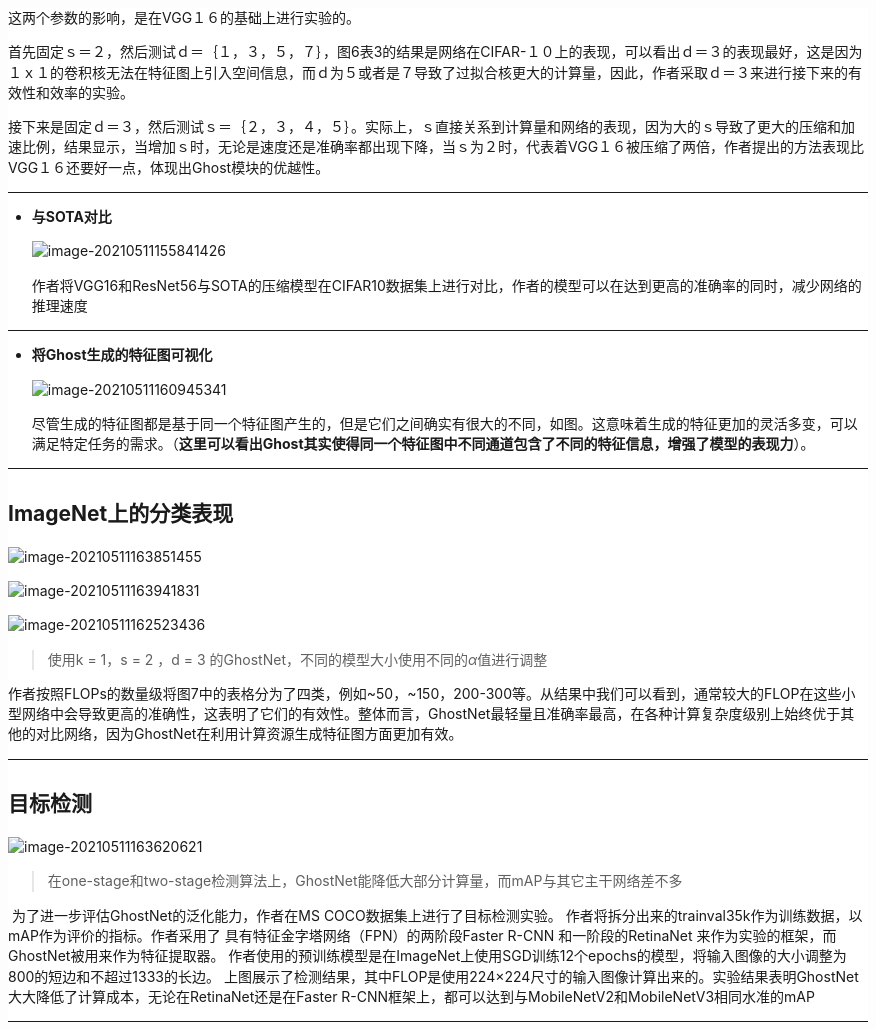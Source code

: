   这两个参数的影响，是在VGG１６的基础上进行实验的。

  首先固定ｓ＝２，然后测试ｄ＝｛１，３，５，７｝，图6表3的结果是网络在CIFAR-１０上的表现，可以看出ｄ＝３的表现最好，这是因为１ｘ１的卷积核无法在特征图上引入空间信息，而ｄ为５或者是７导致了过拟合核更大的计算量，因此，作者采取ｄ＝３来进行接下来的有效性和效率的实验。

  接下来是固定ｄ＝３，然后测试ｓ＝｛２，３，４，５｝。实际上，ｓ直接关系到计算量和网络的表现，因为大的ｓ导致了更大的压缩和加速比例，结果显示，当增加ｓ时，无论是速度还是准确率都出现下降，当ｓ为２时，代表着VGG１６被压缩了两倍，作者提出的方法表现比VGG１６还要好一点，体现出Ghost模块的优越性。

***

* **与SOTA对比**

  ![image-20210511155841426](https://xiaomai-aliyunoss.oss-cn-shenzhen.aliyuncs.com/img/20220117212312.png)

  作者将VGG16和ResNet56与SOTA的压缩模型在CIFAR10数据集上进行对比，作者的模型可以在达到更高的准确率的同时，减少网络的推理速度

***

* **将Ghost生成的特征图可视化**

  ![image-20210511160945341](https://gitee.com/ruomengawa/pic-go/raw/master/img/20210511160945.png)

  尽管生成的特征图都是基于同一个特征图产生的，但是它们之间确实有很大的不同，如图。这意味着生成的特征更加的灵活多变，可以满足特定任务的需求。（**这里可以看出Ghost其实使得同一个特征图中不同通道包含了不同的特征信息，增强了模型的表现力**）。

***

## ImageNet上的分类表现

![image-20210511163851455](https://xiaomai-aliyunoss.oss-cn-shenzhen.aliyuncs.com/img/20220117212256.png)

![image-20210511163941831](https://xiaomai-aliyunoss.oss-cn-shenzhen.aliyuncs.com/img/20220117212404.png)

![image-20210511162523436](https://gitee.com/ruomengawa/pic-go/raw/master/img/20210511162523.png)

> 使用k = 1，s = 2 ，d = 3 的GhostNet，不同的模型大小使用不同的*α*值进行调整

作者按照FLOPs的数量级将图7中的表格分为了四类，例如~50，~150，200-300等。从结果中我们可以看到，通常较大的FLOP在这些小型网络中会导致更高的准确性，这表明了它们的有效性。整体而言，GhostNet最轻量且准确率最高，在各种计算复杂度级别上始终优于其他的对比网络，因为GhostNet在利用计算资源生成特征图方面更加有效。

***

## 目标检测

![image-20210511163620621](https://xiaomai-aliyunoss.oss-cn-shenzhen.aliyuncs.com/img/20220117212407.png)

>  在one-stage和two-stage检测算法上，GhostNet能降低大部分计算量，而mAP与其它主干网络差不多		

​	为了进一步评估GhostNet的泛化能力，作者在MS COCO数据集上进行了目标检测实验。 作者将拆分出来的trainval35k作为训练数据，以mAP作为评价的指标。作者采用了 具有特征金字塔网络（FPN）的两阶段Faster R-CNN 和一阶段的RetinaNet 来作为实验的框架，而GhostNet被用来作为特征提取器。 作者使用的预训练模型是在ImageNet上使用SGD训练12个epochs的模型，将输入图像的大小调整为800的短边和不超过1333的长边。 上图展示了检测结果，其中FLOP是使用224×224尺寸的输入图像计算出来的。实验结果表明GhostNet大大降低了计算成本，无论在RetinaNet还是在Faster R-CNN框架上，都可以达到与MobileNetV2和MobileNetV3相同水准的mAP

***
